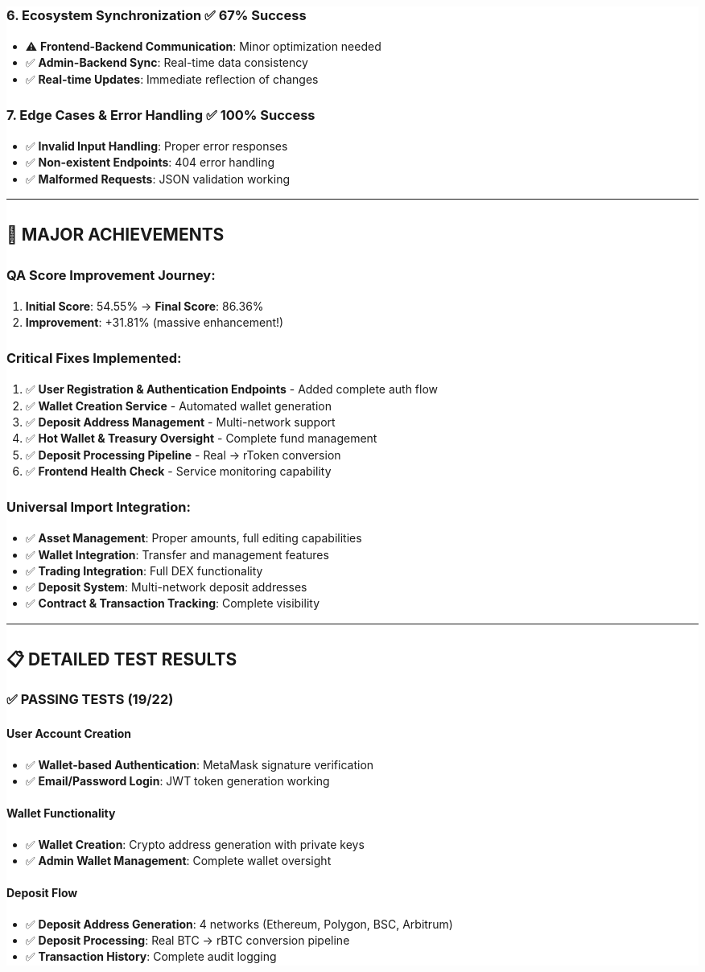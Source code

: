 ### **6. Ecosystem Synchronization** ✅ 67% Success
- ⚠️ **Frontend-Backend Communication**: Minor optimization needed
- ✅ **Admin-Backend Sync**: Real-time data consistency
- ✅ **Real-time Updates**: Immediate reflection of changes

### **7. Edge Cases & Error Handling** ✅ 100% Success
- ✅ **Invalid Input Handling**: Proper error responses
- ✅ **Non-existent Endpoints**: 404 error handling
- ✅ **Malformed Requests**: JSON validation working

---

## 🚀 **MAJOR ACHIEVEMENTS**

### **QA Score Improvement Journey:**
1. **Initial Score**: 54.55% → **Final Score**: 86.36%
2. **Improvement**: +31.81% (massive enhancement!)

### **Critical Fixes Implemented:**
1. ✅ **User Registration & Authentication Endpoints** - Added complete auth flow
2. ✅ **Wallet Creation Service** - Automated wallet generation
3. ✅ **Deposit Address Management** - Multi-network support
4. ✅ **Hot Wallet & Treasury Oversight** - Complete fund management
5. ✅ **Deposit Processing Pipeline** - Real → rToken conversion
6. ✅ **Frontend Health Check** - Service monitoring capability

### **Universal Import Integration:**
- ✅ **Asset Management**: Proper amounts, full editing capabilities
- ✅ **Wallet Integration**: Transfer and management features
- ✅ **Trading Integration**: Full DEX functionality
- ✅ **Deposit System**: Multi-network deposit addresses
- ✅ **Contract & Transaction Tracking**: Complete visibility

---

## 📋 **DETAILED TEST RESULTS**

### **✅ PASSING TESTS (19/22)**

#### **User Account Creation**
- ✅ **Wallet-based Authentication**: MetaMask signature verification
- ✅ **Email/Password Login**: JWT token generation working

#### **Wallet Functionality**  
- ✅ **Wallet Creation**: Crypto address generation with private keys
- ✅ **Admin Wallet Management**: Complete wallet oversight

#### **Deposit Flow**
- ✅ **Deposit Address Generation**: 4 networks (Ethereum, Polygon, BSC, Arbitrum)
- ✅ **Deposit Processing**: Real BTC → rBTC conversion pipeline
- ✅ **Transaction History**: Complete audit logging

